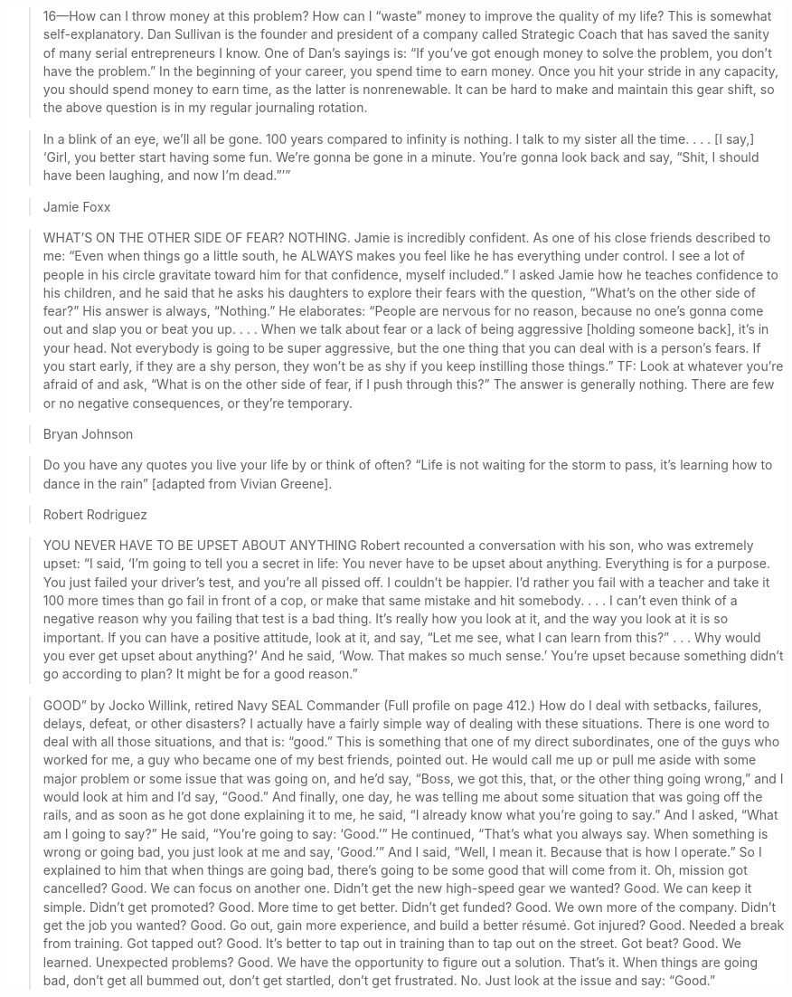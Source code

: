 >16—How can I throw money at this problem? How can I “waste” money to improve the quality of my life? This is somewhat self-explanatory. Dan Sullivan is the founder and president of a company called Strategic Coach that has saved the sanity of many serial entrepreneurs I know. One of Dan’s sayings is: “If you’ve got enough money to solve the problem, you don’t have the problem.” In the beginning of your career, you spend time to earn money. Once you hit your stride in any capacity, you should spend money to earn time, as the latter is nonrenewable. It can be hard to make and maintain this gear shift, so the above question is in my regular journaling rotation.

>In a blink of an eye, we’ll all be gone. 100 years compared to infinity is nothing. I talk to my sister all the time. . . . [I say,] ‘Girl, you better start having some fun. We’re gonna be gone in a minute. You’re gonna look back and say, “Shit, I should have been laughing, and now I’m dead.”’”

>Jamie Foxx

>WHAT’S ON THE OTHER SIDE OF FEAR? NOTHING. Jamie is incredibly confident. As one of his close friends described to me: “Even when things go a little south, he ALWAYS makes you feel like he has everything under control. I see a lot of people in his circle gravitate toward him for that confidence, myself included.” I asked Jamie how he teaches confidence to his children, and he said that he asks his daughters to explore their fears with the question, “What’s on the other side of fear?” His answer is always, “Nothing.” He elaborates: “People are nervous for no reason, because no one’s gonna come out and slap you or beat you up. . . . When we talk about fear or a lack of being aggressive [holding someone back], it’s in your head. Not everybody is going to be super aggressive, but the one thing that you can deal with is a person’s fears. If you start early, if they are a shy person, they won’t be as shy if you keep instilling those things.” TF: Look at whatever you’re afraid of and ask, “What is on the other side of fear, if I push through this?” The answer is generally nothing. There are few or no negative consequences, or they’re temporary.

>Bryan Johnson

>Do you have any quotes you live your life by or think of often? “Life is not waiting for the storm to pass, it’s learning how to dance in the rain” [adapted from Vivian Greene].

>Robert Rodriguez

>YOU NEVER HAVE TO BE UPSET ABOUT ANYTHING Robert recounted a conversation with his son, who was extremely upset: “I said, ‘I’m going to tell you a secret in life: You never have to be upset about anything. Everything is for a purpose. You just failed your driver’s test, and you’re all pissed off. I couldn’t be happier. I’d rather you fail with a teacher and take it 100 more times than go fail in front of a cop, or make that same mistake and hit somebody. . . . I can’t even think of a negative reason why you failing that test is a bad thing. It’s really how you look at it, and the way you look at it is so important. If you can have a positive attitude, look at it, and say, “Let me see, what I can learn from this?” . . . Why would you ever get upset about anything?’ And he said, ‘Wow. That makes so much sense.’ You’re upset because something didn’t go according to plan? It might be for a good reason.”

>GOOD” by Jocko Willink, retired Navy SEAL Commander (Full profile on page 412.) How do I deal with setbacks, failures, delays, defeat, or other disasters? I actually have a fairly simple way of dealing with these situations. There is one word to deal with all those situations, and that is: “good.” This is something that one of my direct subordinates, one of the guys who worked for me, a guy who became one of my best friends, pointed out. He would call me up or pull me aside with some major problem or some issue that was going on, and he’d say, “Boss, we got this, that, or the other thing going wrong,” and I would look at him and I’d say, “Good.” And finally, one day, he was telling me about some situation that was going off the rails, and as soon as he got done explaining it to me, he said, “I already know what you’re going to say.” And I asked, “What am I going to say?” He said, “You’re going to say: ‘Good.’” He continued, “That’s what you always say. When something is wrong or going bad, you just look at me and say, ‘Good.’” And I said, “Well, I mean it. Because that is how I operate.” So I explained to him that when things are going bad, there’s going to be some good that will come from it. Oh, mission got cancelled? Good. We can focus on another one. Didn’t get the new high-speed gear we wanted? Good. We can keep it simple. Didn’t get promoted? Good. More time to get better. Didn’t get funded? Good. We own more of the company. Didn’t get the job you wanted? Good. Go out, gain more experience, and build a better résumé. Got injured? Good. Needed a break from training. Got tapped out? Good. It’s better to tap out in training than to tap out on the street. Got beat? Good. We learned. Unexpected problems? Good. We have the opportunity to figure out a solution. That’s it. When things are going bad, don’t get all bummed out, don’t get startled, don’t get frustrated. No. Just look at the issue and say: “Good.”
